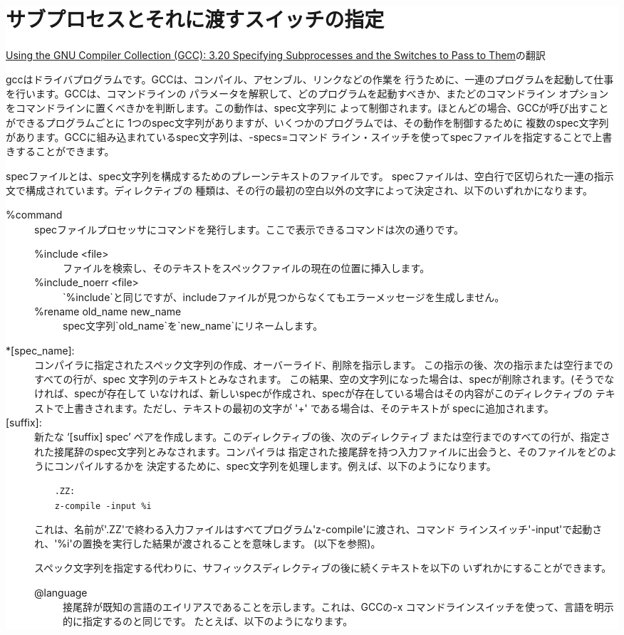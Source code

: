 # サブプロセスとそれに渡すスイッチの指定

[Using the GNU Compiler Collection (GCC): 3.20 Specifying Subprocesses and the Switches to Pass to Them](https://gcc.gnu.org/onlinedocs/gcc/Spec-Files.html)の翻訳

gccはドライバプログラムです。GCCは、コンパイル、アセンブル、リンクなどの作業を
行うために、一連のプログラムを起動して仕事を行います。GCCは、コマンドラインの
パラメータを解釈して、どのプログラムを起動すべきか、またどのコマンドライン
オプションをコマンドラインに置くべきかを判断します。この動作は、spec文字列に
よって制御されます。ほとんどの場合、GCCが呼び出すことができるプログラムごとに
1つのspec文字列がありますが、いくつかのプログラムでは、その動作を制御するために
複数のspec文字列があります。GCCに組み込まれているspec文字列は、-specs=コマンド
ライン・スイッチを使ってspecファイルを指定することで上書きすることができます。

specファイルとは、spec文字列を構成するためのプレーンテキストのファイルです。
specファイルは、空白行で区切られた一連の指示文で構成されています。ディレクティブの
種類は、その行の最初の空白以外の文字によって決定され、以下のいずれかになります。

<dl>
    <dt>%command</dt>
    <dd>specファイルプロセッサにコマンドを発行します。ここで表示できるコマンドは次の通りです。
        <dl>
            <dt>%include &lt;file&gt;</dt>
            <dd>ファイルを検索し、そのテキストをスペックファイルの現在の位置に挿入します。</dd>
            <dt>%include_noerr &lt;file&gt;</dt>
            <dd>`%include`と同じですが、includeファイルが見つからなくてもエラーメッセージを生成しません。</dd>
            <dt>%rename old_name new_name</dt>
            <dd>spec文字列`old_name`を`new_name`にリネームします。</dd>
        </dl>
    </dd>
    <dt>*[spec_name]:</dt>
    <dd>コンパイラに指定されたスペック文字列の作成、オーバーライド、削除を指示します。
    この指示の後、次の指示または空行までのすべての行が、spec 文字列のテキストとみなされます。
    この結果、空の文字列になった場合は、specが削除されます。(そうでなければ、specが存在して
    いなければ、新しいspecが作成され、specが存在している場合はその内容がこのディレクティブの
    テキストで上書きされます。ただし、テキストの最初の文字が '+' である場合は、そのテキストが
    specに追加されます。</dd>
    <dt>[suffix]:</dt>
    <dd>新たな ‘[suffix] spec’ ペアを作成します。このディレクティブの後、次のディレクティブ
    または空行までのすべての行が、指定された接尾辞のspec文字列とみなされます。コンパイラは
    指定された接尾辞を持つ入力ファイルに出会うと、そのファイルをどのようにコンパイルするかを
    決定するために、spec文字列を処理します。例えば、以下のようになります。<br/>

        .ZZ:
        z-compile -input %i

これは、名前が'.ZZ'で終わる入力ファイルはすべてプログラム'z-compile'に渡され、コマンド
    ラインスイッチ'-input'で起動され、'%i'の置換を実行した結果が渡されることを意味します。
    (以下を参照)。

スペック文字列を指定する代わりに、サフィックスディレクティブの後に続くテキストを以下の
いずれかにすることができます。
        <dl>
            <dt>@language</dt>
            <dd>接尾辞が既知の言語のエイリアスであることを示します。これは、GCCの-x
            コマンドラインスイッチを使って、言語を明示的に指定するのと同じです。
            たとえば、以下のようになります。
